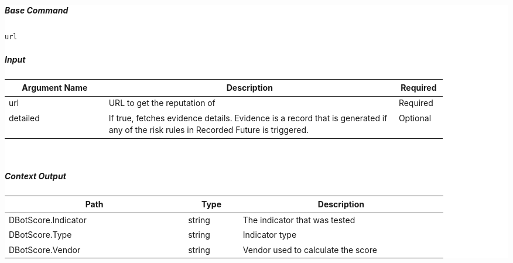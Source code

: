 <h5 id="base-command-3">Base Command</h5>
</div>
<div class="cl-preview-section">
<p><code>url</code></p>
</div>
<div class="cl-preview-section">
<h5 id="input-3">Input</h5>
</div>
<div class="cl-preview-section">
<div class="table-wrapper">
<table style="width: 748px;">
<thead>
<tr>
<th style="width: 164px;"><strong>Argument Name</strong></th>
<th style="width: 505px;"><strong>Description</strong></th>
<th style="width: 71px;"><strong>Required</strong></th>
</tr>
</thead>
<tbody>
<tr>
<td style="width: 164px;">url</td>
<td style="width: 505px;">URL to get the reputation of</td>
<td style="width: 71px;">Required</td>
</tr>
<tr>
<td style="width: 164px;">detailed</td>
<td style="width: 505px;">If true, fetches evidence details. Evidence is a record that is generated if any of the risk rules in Recorded Future is triggered.</td>
<td style="width: 71px;">Optional</td>
</tr>
</tbody>
</table>
</div>
</div>
<p> </p>
<div class="cl-preview-section">
<h5 id="context-output-3">Context Output</h5>
</div>
<div class="cl-preview-section">
<div class="table-wrapper">
<table style="width: 749px;">
<thead>
<tr>
<th style="width: 306px;"><strong>Path</strong></th>
<th style="width: 83px;"><strong>Type</strong></th>
<th style="width: 351px;"><strong>Description</strong></th>
</tr>
</thead>
<tbody>
<tr>
<td style="width: 306px;">DBotScore.Indicator</td>
<td style="width: 83px;">string</td>
<td style="width: 351px;">The indicator that was tested</td>
</tr>
<tr>
<td style="width: 306px;">DBotScore.Type</td>
<td style="width: 83px;">string</td>
<td style="width: 351px;">Indicator type</td>
</tr>
<tr>
<td style="width: 306px;">DBotScore.Vendor</td>
<td style="width: 83px;">string</td>
<td style="width: 351px;">Vendor used to calculate the score</td>
</tr>